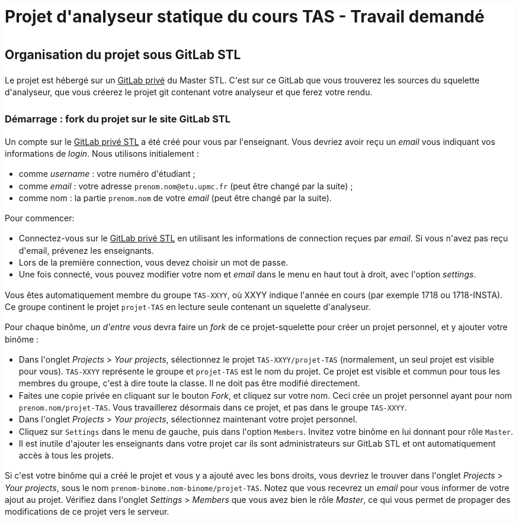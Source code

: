 # Projet d'analyseur statique du cours TAS - Travail demandé

## Organisation du projet sous GitLab STL

Le projet est hébergé sur un [GitLab privé](https://stl.algo-prog.info) du Master STL.
C'est sur ce GitLab que vous trouverez les sources du squelette d'analyseur, que vous créerez le projet git contenant votre analyseur et que ferez votre rendu.


### Démarrage : fork du projet sur le site GitLab STL

Un compte sur le [GitLab privé STL](https://stl.algo-prog.info) a été créé pour vous par l'enseignant.
Vous devriez avoir reçu un *email* vous indiquant vos informations de *login*.
Nous utilisons initialement :
* comme *username* : votre numéro d'étudiant ;
* comme *email* : votre adresse `prenom.nom@etu.upmc.fr` (peut être changé par la suite) ;
* comme nom : la partie `prenom.nom` de votre *email* (peut être changé par la suite).

Pour commencer:
* Connectez-vous sur le [GitLab privé STL](https://stl.algo-prog.info) en utilisant les informations de connection reçues par *email*. Si vous n'avez pas reçu d'email, prévenez les enseignants.
* Lors de la première connection, vous devez choisir un mot de passe.
* Une fois connecté, vous pouvez modifier votre nom et *email* dans le menu en haut tout à droit, avec l'option *settings*.

Vous êtes automatiquement membre du groupe `TAS-XXYY`, où XXYY indique l'année en cours (par exemple 1718 ou 1718-INSTA).
Ce groupe continent le projet `projet-TAS` en lecture seule contenant un squelette d'analyseur.

Pour chaque binôme, *un d'entre vous* devra faire un *fork* de ce projet-squelette pour créer un projet personnel, et y ajouter votre binôme :

* Dans l'onglet *Projects* > *Your projects*, sélectionnez le projet `TAS-XXYY/projet-TAS` (normalement, un seul projet est visible pour vous). `TAS-XXYY` représente le groupe et `projet-TAS` est le nom du projet. Ce projet est visible et commun pour tous les membres du groupe, c'est à dire toute la classe. Il ne doit pas être modifié directement.
* Faites une copie privée en cliquant sur le bouton *Fork*, et cliquez sur votre nom. Ceci crée un projet personnel ayant pour nom `prenom.nom/projet-TAS`. Vous travaillerez désormais dans ce projet, et pas dans le groupe `TAS-XXYY`.
* Dans l'onglet *Projects* > *Your projects*, sélectionnez maintenant votre projet personnel.
* Cliquez sur `Settings` dans le menu de gauche, puis dans l'option `Members`. Invitez votre binôme en lui donnant pour rôle `Master`.
* Il est inutile d'ajouter les enseignants dans votre projet car ils sont administrateurs sur GitLab STL et ont automatiquement accès à tous les projets.

Si c'est votre binôme qui a créé le projet et vous y a ajouté avec les bons droits, vous devriez le trouver dans l'onglet *Projects* > *Your projects*, sous le nom `prenom-binome.nom-binome/projet-TAS`.
Notez que vous recevrez un _email_ pour vous informer de votre ajout au projet.
Vérifiez dans l'onglet *Settings* > *Members* que vous avez bien le rôle *Master*, ce qui vous permet de propager des modifications de ce projet vers le serveur.
